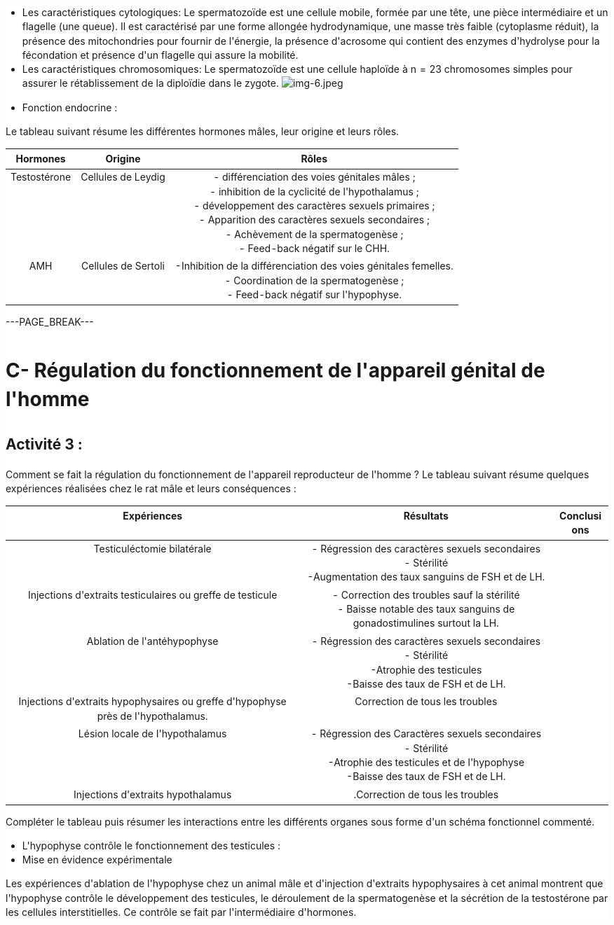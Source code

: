 * Les caractéristiques cytologiques: Le spermatozoïde est une cellule mobile, formée par une tête, une pièce intermédiaire et un flagelle (une queue). Il est caractérisé par une forme allongée hydrodynamique, une masse très faible (cytoplasme réduit), la présence des mitochondries pour fournir de l'énergie, la présence d'acrosome qui contient des enzymes d'hydrolyse pour la fécondation et présence d'un flagelle qui assure la mobilité.
* Les caractéristiques chromosomiques: Le spermatozoïde est une cellule haploïde à $\mathrm{n}=23$ chromosomes simples pour assurer le rétablissement de la diploïdie dans le zygote.
![img-6.jpeg](img-6.jpeg)
- Fonction endocrine :

Le tableau suivant résume les différentes hormones mâles, leur origine et leurs rôles.

| Hormones | Origine | Rôles |
| :--: | :--: | :--: |
| Testostérone | Cellules de Leydig | - différenciation des voies génitales mâles ; <br> - inhibition de la cyclicité de l'hypothalamus ; <br> - développement des caractères sexuels primaires ; <br> - Apparition des caractères sexuels secondaires ; <br> - Achèvement de la spermatogenèse ; <br> - Feed-back négatif sur le CHH. |
| AMH | Cellules de Sertoli | -Inhibition de la différenciation des voies génitales femelles. <br> - Coordination de la spermatogenèse ; <br> - Feed-back négatif sur l'hypophyse. |

---PAGE_BREAK---

# C- Régulation du fonctionnement de l'appareil génital de l'homme 

## Activité 3 :

Comment se fait la régulation du fonctionnement de l'appareil reproducteur de l'homme ? Le tableau suivant résume quelques expériences réalisées chez le rat mâle et leurs conséquences :

| Expériences | Résultats | Conclusions |
| :--: | :--: | :--: |
| Testiculéctomie bilatérale | - Régression des caractères sexuels secondaires <br> - Stérilité <br> -Augmentation des taux sanguins de FSH et de LH. |  |
| Injections d'extraits testiculaires ou greffe de testicule | - Correction des troubles sauf la stérilité <br> - Baisse notable des taux sanguins de gonadostimulines surtout la LH. |  |
| Ablation de l'antéhypophyse | - Régression des caractères sexuels secondaires <br> - Stérilité <br> -Atrophie des testicules <br> -Baisse des taux de FSH et de LH. |  |
| Injections d'extraits hypophysaires ou greffe d'hypophyse près de I'hypothalamus. | Correction de tous les troubles |  |
| Lésion locale de I'hypothalamus | - Régression des Caractères sexuels secondaires <br> - Stérilité <br> -Atrophie des testicules et de l'hypophyse <br> -Baisse des taux de FSH et de LH. |  |
| Injections d'extraits hypothalamus | .Correction de tous les troubles |  |

Compléter le tableau puis résumer les interactions entre les différents organes sous forme d'un schéma fonctionnel commenté.

- L'hypophyse contrôle le fonctionnement des testicules :
- Mise en évidence expérimentale

Les expériences d'ablation de l'hypophyse chez un animal mâle et d'injection d'extraits hypophysaires à cet animal montrent que l'hypophyse contrôle le développement des testicules, le déroulement de la spermatogenèse et la sécrétion de la testostérone par les cellules interstitielles. Ce contrôle se fait par l'intermédiaire d'hormones.
